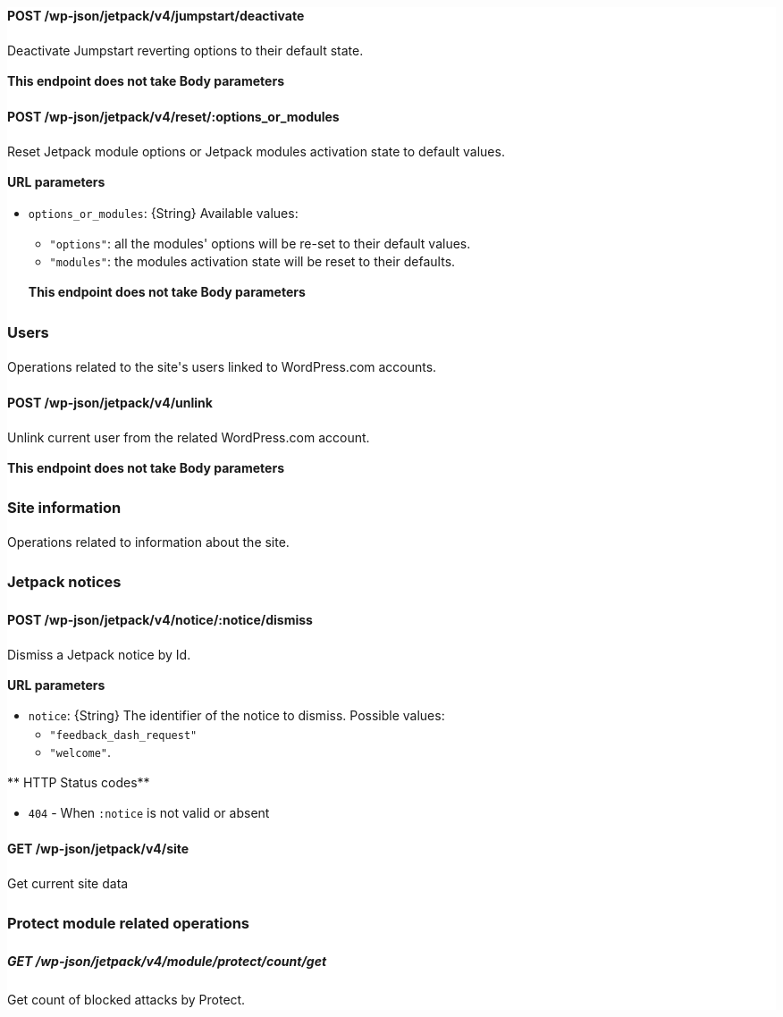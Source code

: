 #### POST /wp-json/jetpack/v4/jumpstart/deactivate

Deactivate Jumpstart reverting options to their default state.

**This endpoint does not take Body parameters**

#### POST /wp-json/jetpack/v4/reset/:options_or_modules

Reset  Jetpack module options or Jetpack modules activation state to default values.

**URL parameters**

* `options_or_modules`: {String} Available values:
	* `"options"`: all the modules' options will be re-set to their default values.
	* `"modules"`: the modules activation state will be reset to their defaults.

	**This endpoint does not take Body parameters**


### Users

Operations related to the site's users linked to WordPress.com accounts.

#### POST /wp-json/jetpack/v4/unlink

Unlink current user from the related WordPress.com account.

**This endpoint does not take Body parameters**

### Site information

Operations related to information about the site.

### Jetpack notices

#### POST /wp-json/jetpack/v4/notice/:notice/dismiss

Dismiss a Jetpack notice by Id.

**URL parameters**

* `notice`: {String} The identifier of the notice to dismiss. Possible values:
	* `"feedback_dash_request"`
	* `"welcome"`.

** HTTP Status codes**

* `404` - When `:notice` is not valid or absent

#### GET /wp-json/jetpack/v4/site

Get current site data

### Protect module related operations

##### GET /wp-json/jetpack/v4/module/protect/count/get

Get count of blocked attacks by Protect.
